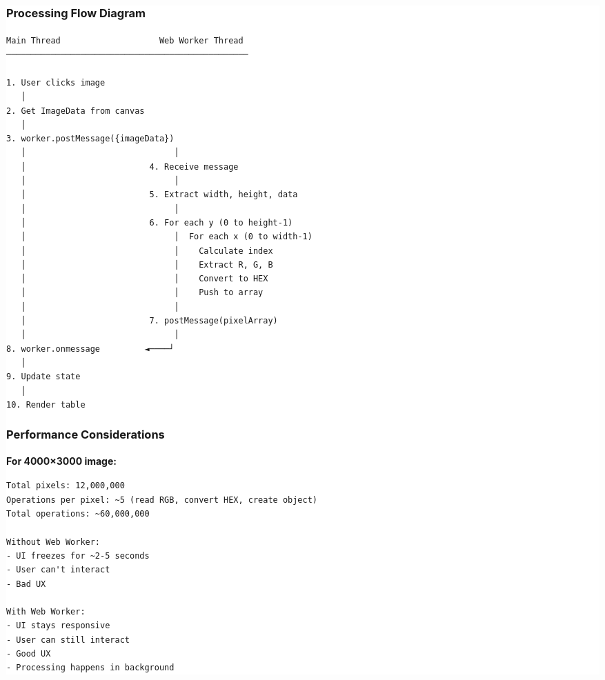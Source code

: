 ### Processing Flow Diagram

```
Main Thread                    Web Worker Thread
─────────────────────────────────────────────────

1. User clicks image
   │
2. Get ImageData from canvas
   │
3. worker.postMessage({imageData})
   │                              │
   │                         4. Receive message
   │                              │
   │                         5. Extract width, height, data
   │                              │
   │                         6. For each y (0 to height-1)
   │                              │  For each x (0 to width-1)
   │                              │    Calculate index
   │                              │    Extract R, G, B
   │                              │    Convert to HEX
   │                              │    Push to array
   │                              │
   │                         7. postMessage(pixelArray)
   │                              │
8. worker.onmessage         ◄────┘
   │
9. Update state
   │
10. Render table
```

### Performance Considerations

**For 4000×3000 image:**
```
Total pixels: 12,000,000
Operations per pixel: ~5 (read RGB, convert HEX, create object)
Total operations: ~60,000,000

Without Web Worker:
- UI freezes for ~2-5 seconds
- User can't interact
- Bad UX

With Web Worker:
- UI stays responsive
- User can still interact
- Good UX
- Processing happens in background
```
